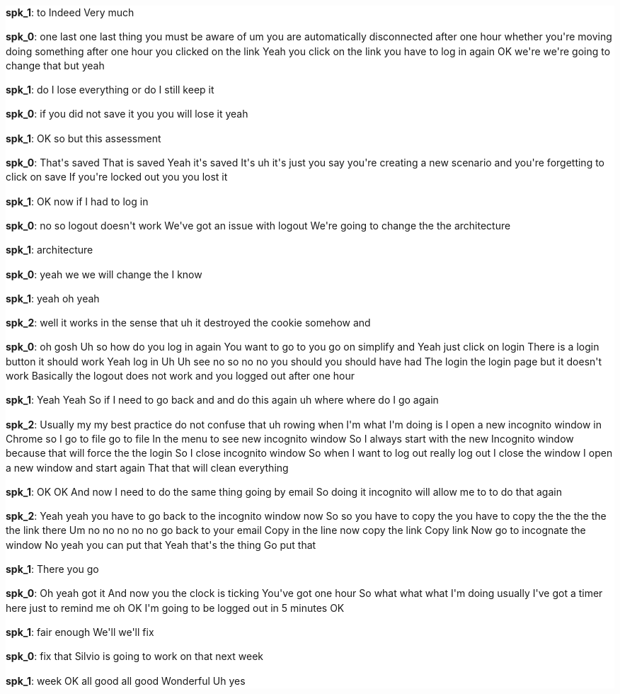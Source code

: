 **spk_1**: to Indeed Very much

**spk_0**: one last one last thing you must be aware of um you are automatically disconnected after one hour whether you're moving doing something after one hour you clicked on the link Yeah you click on the link you have to log in again OK we're we're going to change that but yeah

**spk_1**: do I lose everything or do I still keep it

**spk_0**: if you did not save it you you will lose it yeah

**spk_1**: OK so but this assessment

**spk_0**: That's saved That is saved Yeah it's saved It's uh it's just you say you're creating a new scenario and you're forgetting to click on save If you're locked out you you lost it

**spk_1**: OK now if I had to log in

**spk_0**: no so logout doesn't work We've got an issue with logout We're going to change the the architecture

**spk_1**: architecture

**spk_0**: yeah we we will change the I know

**spk_1**: yeah oh yeah

**spk_2**: well it works in the sense that uh it destroyed the cookie somehow and

**spk_0**: oh gosh Uh so how do you log in again You want to go to you go on simplify and Yeah just click on login There is a login button it should work Yeah log in Uh Uh see no so no no you should you should have had The login the login page but it doesn't work Basically the logout does not work and you logged out after one hour

**spk_1**: Yeah Yeah So if I need to go back and and do this again uh where where do I go again

**spk_2**: Usually my my best practice do not confuse that uh rowing when I'm what I'm doing is I open a new incognito window in Chrome so I go to file go to file In the menu to see new incognito window So I always start with the new Incognito window because that will force the the login So I close incognito window So when I want to log out really log out I close the window I open a new window and start again That that will clean everything

**spk_1**: OK OK And now I need to do the same thing going by email So doing it incognito will allow me to to do that again

**spk_2**: Yeah yeah you have to go back to the incognito window now So so you have to copy the you have to copy the the the the the link there Um no no no no no go back to your email Copy in the line now copy the link Copy link Now go to incognate the window No yeah you can put that Yeah that's the thing Go put that

**spk_1**: There you go

**spk_0**: Oh yeah got it And now you the clock is ticking You've got one hour So what what what I'm doing usually I've got a timer here just to remind me oh OK I'm going to be logged out in 5 minutes OK

**spk_1**: fair enough We'll we'll fix

**spk_0**: fix that Silvio is going to work on that next week

**spk_1**: week OK all good all good Wonderful Uh yes
